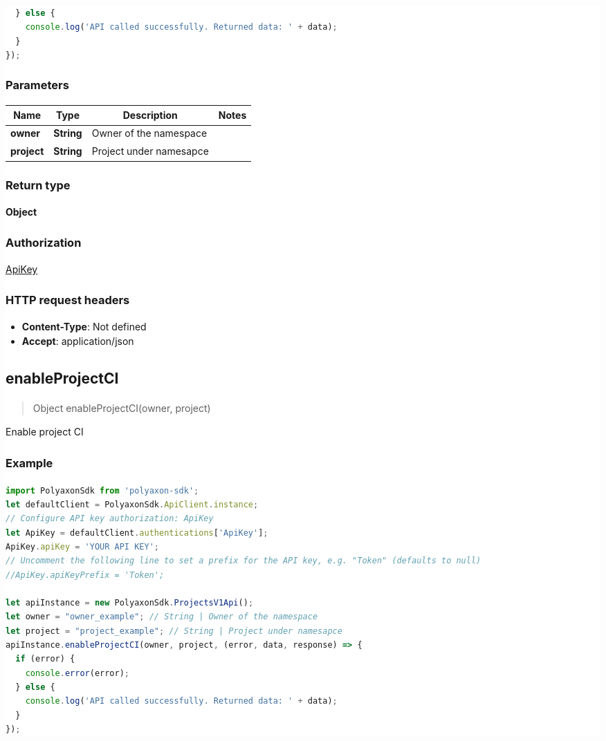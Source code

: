 ```javascript
  } else {
    console.log('API called successfully. Returned data: ' + data);
  }
});
```

### Parameters


Name | Type | Description  | Notes
------------- | ------------- | ------------- | -------------
 **owner** | **String**| Owner of the namespace | 
 **project** | **String**| Project under namesapce | 

### Return type

**Object**

### Authorization

[ApiKey](../README.md#ApiKey)

### HTTP request headers

- **Content-Type**: Not defined
- **Accept**: application/json


## enableProjectCI

> Object enableProjectCI(owner, project)

Enable project CI

### Example

```javascript
import PolyaxonSdk from 'polyaxon-sdk';
let defaultClient = PolyaxonSdk.ApiClient.instance;
// Configure API key authorization: ApiKey
let ApiKey = defaultClient.authentications['ApiKey'];
ApiKey.apiKey = 'YOUR API KEY';
// Uncomment the following line to set a prefix for the API key, e.g. "Token" (defaults to null)
//ApiKey.apiKeyPrefix = 'Token';

let apiInstance = new PolyaxonSdk.ProjectsV1Api();
let owner = "owner_example"; // String | Owner of the namespace
let project = "project_example"; // String | Project under namesapce
apiInstance.enableProjectCI(owner, project, (error, data, response) => {
  if (error) {
    console.error(error);
  } else {
    console.log('API called successfully. Returned data: ' + data);
  }
});
```
